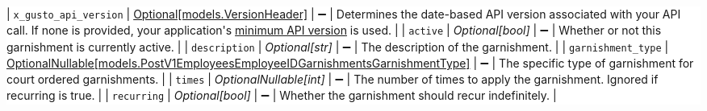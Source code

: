| `x_gusto_api_version`                                                                                                                                                                                                        | [Optional[models.VersionHeader]](../../models/versionheader.md)                                                                                                                                                              | :heavy_minus_sign:                                                                                                                                                                                                           | Determines the date-based API version associated with your API call. If none is provided, your application's [minimum API version](https://docs.gusto.com/embedded-payroll/docs/api-versioning#minimum-api-version) is used. |
| `active`                                                                                                                                                                                                                     | *Optional[bool]*                                                                                                                                                                                                             | :heavy_minus_sign:                                                                                                                                                                                                           | Whether or not this garnishment is currently active.                                                                                                                                                                         |
| `description`                                                                                                                                                                                                                | *Optional[str]*                                                                                                                                                                                                              | :heavy_minus_sign:                                                                                                                                                                                                           | The description of the garnishment.                                                                                                                                                                                          |
| `garnishment_type`                                                                                                                                                                                                           | [OptionalNullable[models.PostV1EmployeesEmployeeIDGarnishmentsGarnishmentType]](../../models/postv1employeesemployeeidgarnishmentsgarnishmenttype.md)                                                                        | :heavy_minus_sign:                                                                                                                                                                                                           | The specific type of garnishment for court ordered garnishments.                                                                                                                                                             |
| `times`                                                                                                                                                                                                                      | *OptionalNullable[int]*                                                                                                                                                                                                      | :heavy_minus_sign:                                                                                                                                                                                                           | The number of times to apply the garnishment. Ignored if recurring is true.                                                                                                                                                  |
| `recurring`                                                                                                                                                                                                                  | *Optional[bool]*                                                                                                                                                                                                             | :heavy_minus_sign:                                                                                                                                                                                                           | Whether the garnishment should recur indefinitely.                                                                                                                                                                           |